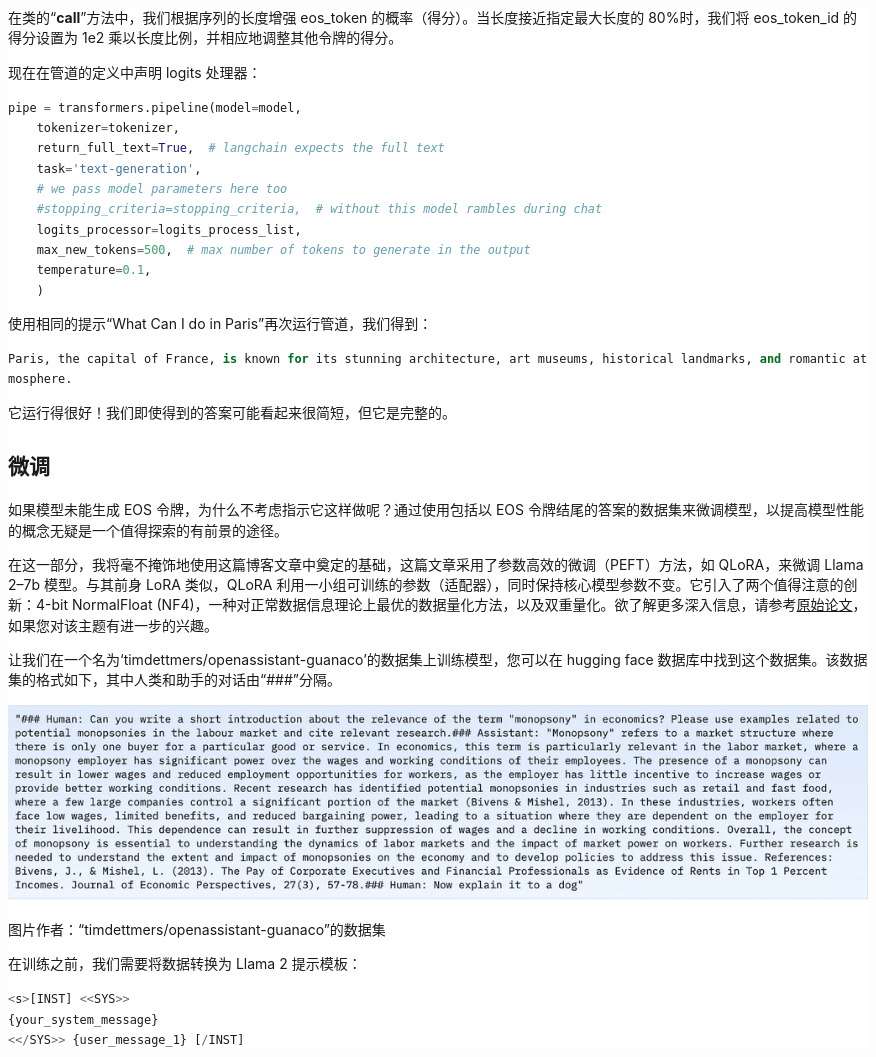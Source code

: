 在类的“__call__”方法中，我们根据序列的长度增强 eos_token 的概率（得分）。当长度接近指定最大长度的 80%时，我们将 eos_token_id 的得分设置为 1e2 乘以长度比例，并相应地调整其他令牌的得分。

现在在管道的定义中声明 logits 处理器：

```py
pipe = transformers.pipeline(model=model,
    tokenizer=tokenizer,
    return_full_text=True,  # langchain expects the full text
    task='text-generation',
    # we pass model parameters here too
    #stopping_criteria=stopping_criteria,  # without this model rambles during chat
    logits_processor=logits_process_list,
    max_new_tokens=500,  # max number of tokens to generate in the output
    temperature=0.1,
    )
```

使用相同的提示“What Can I do in Paris”再次运行管道，我们得到：

```py
Paris, the capital of France, is known for its stunning architecture, art museums, historical landmarks, and romantic atmosphere.
```

它运行得很好！我们即使得到的答案可能看起来很简短，但它是完整的。

## 微调

如果模型未能生成 EOS 令牌，为什么不考虑指示它这样做呢？通过使用包括以 EOS 令牌结尾的答案的数据集来微调模型，以提高模型性能的概念无疑是一个值得探索的有前景的途径。

在这一部分，我将毫不掩饰地使用这篇博客文章中奠定的基础，这篇文章采用了参数高效的微调（PEFT）方法，如 QLoRA，来微调 Llama 2–7b 模型。与其前身 LoRA 类似，QLoRA 利用一小组可训练的参数（适配器），同时保持核心模型参数不变。它引入了两个值得注意的创新：4-bit NormalFloat (NF4)，一种对正常数据信息理论上最优的数据量化方法，以及双重量化。欲了解更多深入信息，请参考[原始论文](https://arxiv.org/abs/2305.14314)，如果您对该主题有进一步的兴趣。

让我们在一个名为‘timdettmers/openassistant-guanaco’的数据集上训练模型，您可以在 hugging face 数据库中找到这个数据集。该数据集的格式如下，其中人类和助手的对话由“###”分隔。

![](img/a593fefb022a90da04e27e82ecb7e454.png)

图片作者：“timdettmers/openassistant-guanaco”的数据集

在训练之前，我们需要将数据转换为 Llama 2 提示模板：

```py
<s>[INST] <<SYS>>
{your_system_message}
<</SYS>> {user_message_1} [/INST]
```
